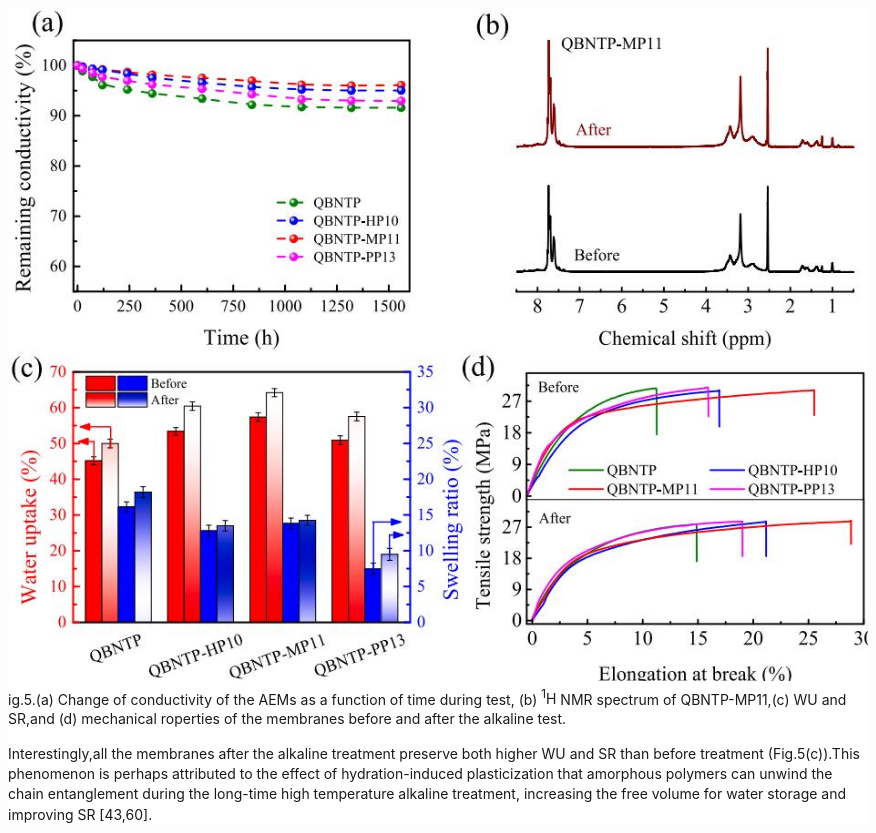 ![](images/fad87c6cba0061f7f547960c0a775c5b07588960fbb9771e91024edfa1c647bb.jpg)  
ig.5.(a) Change of conductivity of the AEMs as a function of time during test, (b) $^ 1 \mathrm { H }$ NMR spectrum of QBNTP-MP11,(c) WU and SR,and (d) mechanical roperties of the membranes before and after the alkaline test.

Interestingly,all the membranes after the alkaline treatment preserve both higher WU and SR than before treatment (Fig.5(c)).This phenomenon is perhaps attributed to the effect of hydration-induced plasticization that amorphous polymers can unwind the chain entanglement during the long-time high temperature alkaline treatment, increasing the free volume for water storage and improving SR [43,60].
